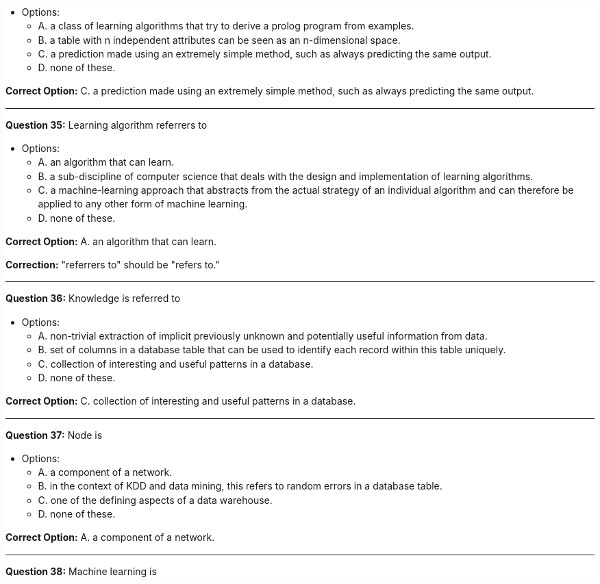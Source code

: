 - Options:
  - A. a class of learning algorithms that try to derive a prolog program from examples.
  - B. a table with n independent attributes can be seen as an n-dimensional space.
  - C. a prediction made using an extremely simple method, such as always predicting the same output.
  - D. none of these.

**Correct Option:** C. a prediction made using an extremely simple method, such as always predicting the same output.

---

**Question 35:**
Learning algorithm referrers to

- Options:
  - A. an algorithm that can learn.
  - B. a sub-discipline of computer science that deals with the design and implementation of learning algorithms.
  - C. a machine-learning approach that abstracts from the actual strategy of an individual algorithm and can therefore be applied to any other form of machine learning.
  - D. none of these.

**Correct Option:** A. an algorithm that can learn.

**Correction:** "referrers to" should be "refers to."

---

**Question 36:**
Knowledge is referred to

- Options:
  - A. non-trivial extraction of implicit previously unknown and potentially useful information from data.
  - B. set of columns in a database table that can be used to identify each record within this table uniquely.
  - C. collection of interesting and useful patterns in a database.
  - D. none of these.

**Correct Option:** C. collection of interesting and useful patterns in a database.

---

**Question 37:**
Node is

- Options:
  - A. a component of a network.
  - B. in the context of KDD and data mining, this refers to random errors in a database table.
  - C. one of the defining aspects of a data warehouse.
  - D. none of these.

**Correct Option:** A. a component of a network.

---

**Question 38:**
Machine learning is
